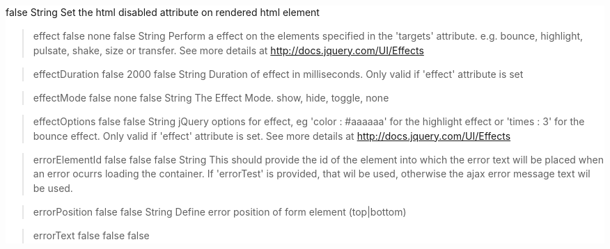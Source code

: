 <td align='left' valign='top'>false</td>
<td align='left' valign='top'>String</td>
<td align='left' valign='top'>Set the html disabled attribute on rendered html element</td>
</blockquote></tr>
<tr>
<blockquote><td align='left' valign='top'>effect</td>
<td align='left' valign='top'>false</td>
<td align='left' valign='top'>none</td>
<td align='left' valign='top'>false</td>
<td align='left' valign='top'>String</td>
<td align='left' valign='top'>Perform a effect on the elements specified in the 'targets' attribute. e.g. bounce, highlight, pulsate, shake, size or transfer. See more details at <a href='http://docs.jquery.com/UI/Effects'>http://docs.jquery.com/UI/Effects</a></td>
</blockquote></tr>
<tr>
<blockquote><td align='left' valign='top'>effectDuration</td>
<td align='left' valign='top'>false</td>
<td align='left' valign='top'>2000</td>
<td align='left' valign='top'>false</td>
<td align='left' valign='top'>String</td>
<td align='left' valign='top'>Duration of effect in milliseconds. Only valid if 'effect' attribute is set</td>
</blockquote></tr>
<tr>
<blockquote><td align='left' valign='top'>effectMode</td>
<td align='left' valign='top'>false</td>
<td align='left' valign='top'>none</td>
<td align='left' valign='top'>false</td>
<td align='left' valign='top'>String</td>
<td align='left' valign='top'>The Effect Mode. show, hide, toggle, none</td>
</blockquote></tr>
<tr>
<blockquote><td align='left' valign='top'>effectOptions</td>
<td align='left' valign='top'>false</td>
<td align='left' valign='top'></td>
<td align='left' valign='top'>false</td>
<td align='left' valign='top'>String</td>
<td align='left' valign='top'>jQuery options for effect, eg 'color : #aaaaaa' for the highlight effect or 'times : 3' for the bounce effect. Only valid if 'effect' attribute is set. See more details at <a href='http://docs.jquery.com/UI/Effects'>http://docs.jquery.com/UI/Effects</a></td>
</blockquote></tr>
<tr>
<blockquote><td align='left' valign='top'>errorElementId</td>
<td align='left' valign='top'>false</td>
<td align='left' valign='top'>false</td>
<td align='left' valign='top'>false</td>
<td align='left' valign='top'>String</td>
<td align='left' valign='top'>This should provide the id of the element into which the error text will be placed when an error ocurrs loading the container. If 'errorTest' is provided, that  wil be used, otherwise the ajax error message text wil be used.</td>
</blockquote></tr>
<tr>
<blockquote><td align='left' valign='top'>errorPosition</td>
<td align='left' valign='top'>false</td>
<td align='left' valign='top'></td>
<td align='left' valign='top'>false</td>
<td align='left' valign='top'>String</td>
<td align='left' valign='top'>Define error position of form element (top|bottom)</td>
</blockquote></tr>
<tr>
<blockquote><td align='left' valign='top'>errorText</td>
<td align='left' valign='top'>false</td>
<td align='left' valign='top'>false</td>
<td align='left' valign='top'>false</td>